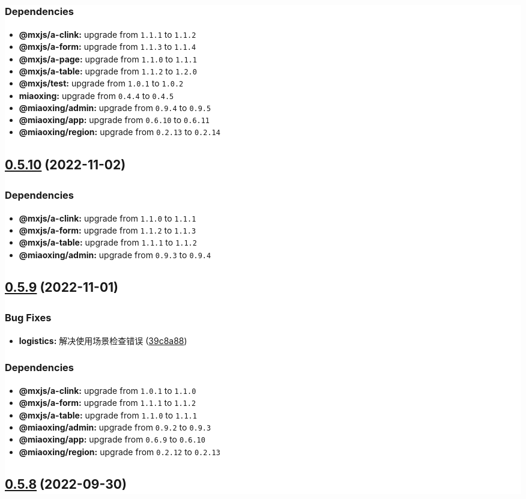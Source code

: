 
### Dependencies

* **@mxjs/a-clink:** upgrade from `1.1.1` to `1.1.2`
* **@mxjs/a-form:** upgrade from `1.1.3` to `1.1.4`
* **@mxjs/a-page:** upgrade from `1.1.0` to `1.1.1`
* **@mxjs/a-table:** upgrade from `1.1.2` to `1.2.0`
* **@mxjs/test:** upgrade from `1.0.1` to `1.0.2`
* **miaoxing:** upgrade from `0.4.4` to `0.4.5`
* **@miaoxing/admin:** upgrade from `0.9.4` to `0.9.5`
* **@miaoxing/app:** upgrade from `0.6.10` to `0.6.11`
* **@miaoxing/region:** upgrade from `0.2.13` to `0.2.14`

## [0.5.10](https://github.com/miaoxing/logistics/compare/v0.5.9...v0.5.10) (2022-11-02)





### Dependencies

* **@mxjs/a-clink:** upgrade from `1.1.0` to `1.1.1`
* **@mxjs/a-form:** upgrade from `1.1.2` to `1.1.3`
* **@mxjs/a-table:** upgrade from `1.1.1` to `1.1.2`
* **@miaoxing/admin:** upgrade from `0.9.3` to `0.9.4`

## [0.5.9](https://github.com/miaoxing/logistics/compare/v0.5.8...v0.5.9) (2022-11-01)


### Bug Fixes

* **logistics:** 解决使用场景检查错误 ([39c8a88](https://github.com/miaoxing/logistics/commit/39c8a88b1e3423af189ad3d26db37fc853dea686))





### Dependencies

* **@mxjs/a-clink:** upgrade from `1.0.1` to `1.1.0`
* **@mxjs/a-form:** upgrade from `1.1.1` to `1.1.2`
* **@mxjs/a-table:** upgrade from `1.1.0` to `1.1.1`
* **@miaoxing/admin:** upgrade from `0.9.2` to `0.9.3`
* **@miaoxing/app:** upgrade from `0.6.9` to `0.6.10`
* **@miaoxing/region:** upgrade from `0.2.12` to `0.2.13`

## [0.5.8](https://github.com/miaoxing/logistics/compare/v0.5.7...v0.5.8) (2022-09-30)




